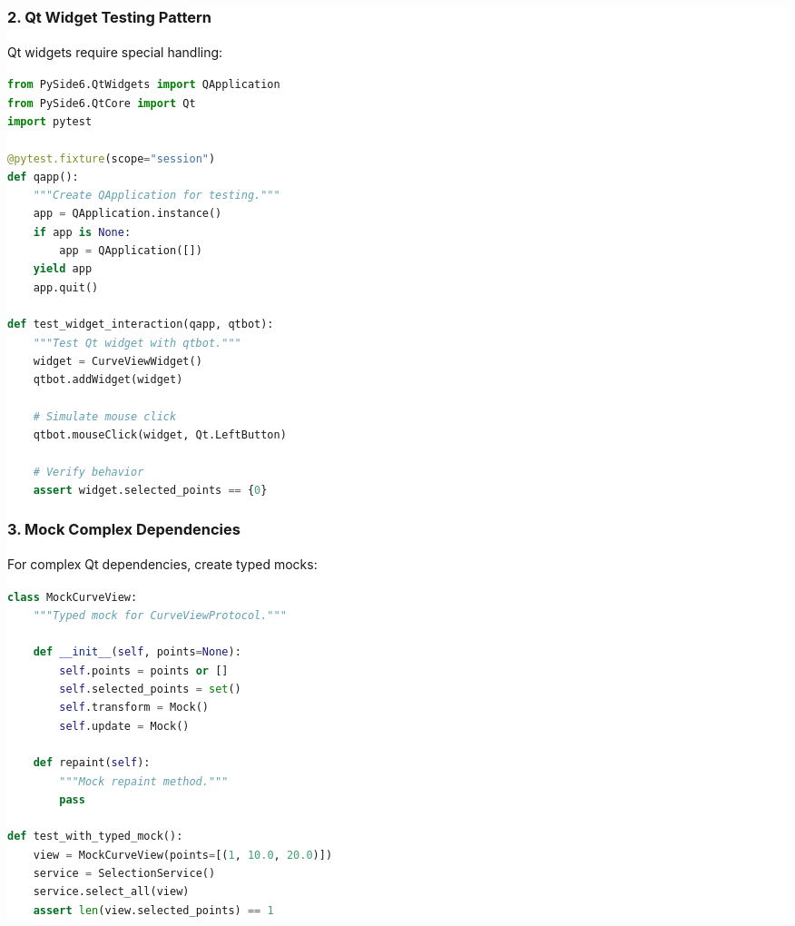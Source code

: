 ### 2. Qt Widget Testing Pattern

Qt widgets require special handling:

```python
from PySide6.QtWidgets import QApplication
from PySide6.QtCore import Qt
import pytest

@pytest.fixture(scope="session")
def qapp():
    """Create QApplication for testing."""
    app = QApplication.instance()
    if app is None:
        app = QApplication([])
    yield app
    app.quit()

def test_widget_interaction(qapp, qtbot):
    """Test Qt widget with qtbot."""
    widget = CurveViewWidget()
    qtbot.addWidget(widget)

    # Simulate mouse click
    qtbot.mouseClick(widget, Qt.LeftButton)

    # Verify behavior
    assert widget.selected_points == {0}
```

### 3. Mock Complex Dependencies

For complex Qt dependencies, create typed mocks:

```python
class MockCurveView:
    """Typed mock for CurveViewProtocol."""

    def __init__(self, points=None):
        self.points = points or []
        self.selected_points = set()
        self.transform = Mock()
        self.update = Mock()

    def repaint(self):
        """Mock repaint method."""
        pass

def test_with_typed_mock():
    view = MockCurveView(points=[(1, 10.0, 20.0)])
    service = SelectionService()
    service.select_all(view)
    assert len(view.selected_points) == 1
```
